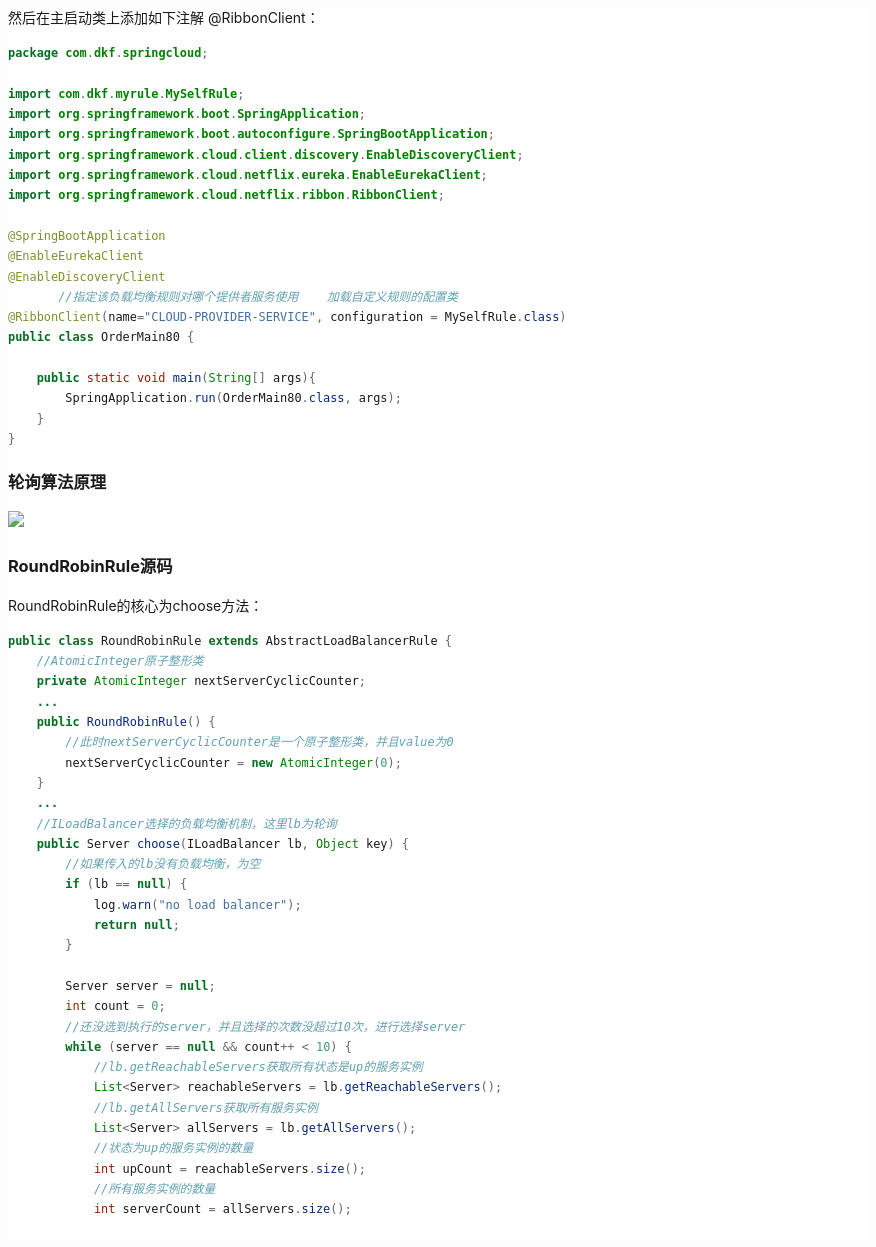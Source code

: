然后在主启动类上添加如下注解 @RibbonClient：

```java
package com.dkf.springcloud;

import com.dkf.myrule.MySelfRule;
import org.springframework.boot.SpringApplication;
import org.springframework.boot.autoconfigure.SpringBootApplication;
import org.springframework.cloud.client.discovery.EnableDiscoveryClient;
import org.springframework.cloud.netflix.eureka.EnableEurekaClient;
import org.springframework.cloud.netflix.ribbon.RibbonClient;

@SpringBootApplication
@EnableEurekaClient
@EnableDiscoveryClient
	   //指定该负载均衡规则对哪个提供者服务使用    加载自定义规则的配置类
@RibbonClient(name="CLOUD-PROVIDER-SERVICE", configuration = MySelfRule.class)
public class OrderMain80 {

    public static void main(String[] args){
        SpringApplication.run(OrderMain80.class, args);
    }
}

```

### 轮询算法原理

![](https://gitee.com/zssea/picture-bed/raw/master/img/1597387609476.png)

### RoundRobinRule源码

RoundRobinRule的核心为choose方法：

```java
public class RoundRobinRule extends AbstractLoadBalancerRule {
	//AtomicInteger原子整形类
    private AtomicInteger nextServerCyclicCounter;
	...
    public RoundRobinRule() {
    	//此时nextServerCyclicCounter是一个原子整形类，并且value为0
        nextServerCyclicCounter = new AtomicInteger(0);
    }
	...
	//ILoadBalancer选择的负载均衡机制，这里lb为轮询
    public Server choose(ILoadBalancer lb, Object key) {
    	//如果传入的lb没有负载均衡，为空
        if (lb == null) {
            log.warn("no load balancer");
            return null;
        }

        Server server = null;
        int count = 0;
        //还没选到执行的server，并且选择的次数没超过10次，进行选择server
        while (server == null && count++ < 10) {
        	//lb.getReachableServers获取所有状态是up的服务实例
            List<Server> reachableServers = lb.getReachableServers();
            //lb.getAllServers获取所有服务实例
            List<Server> allServers = lb.getAllServers();
            //状态为up的服务实例的数量
            int upCount = reachableServers.size();
            //所有服务实例的数量
            int serverCount = allServers.size();
			
```